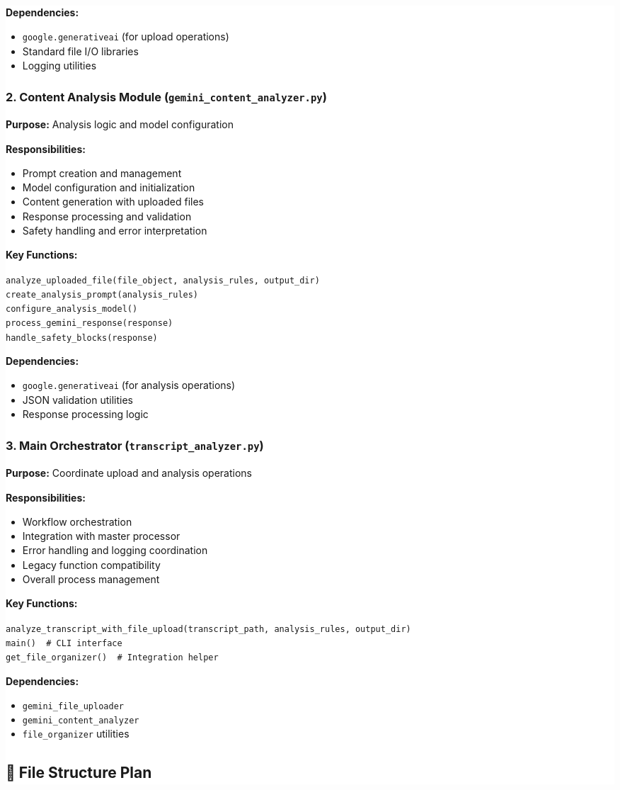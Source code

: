 **Dependencies:**
- `google.generativeai` (for upload operations)
- Standard file I/O libraries
- Logging utilities

### 2. **Content Analysis Module** (`gemini_content_analyzer.py`)
**Purpose:** Analysis logic and model configuration

**Responsibilities:**
- Prompt creation and management
- Model configuration and initialization
- Content generation with uploaded files
- Response processing and validation
- Safety handling and error interpretation

**Key Functions:**
```
analyze_uploaded_file(file_object, analysis_rules, output_dir)
create_analysis_prompt(analysis_rules)
configure_analysis_model()
process_gemini_response(response)
handle_safety_blocks(response)
```

**Dependencies:**
- `google.generativeai` (for analysis operations)
- JSON validation utilities
- Response processing logic

### 3. **Main Orchestrator** (`transcript_analyzer.py`)
**Purpose:** Coordinate upload and analysis operations

**Responsibilities:**
- Workflow orchestration
- Integration with master processor
- Error handling and logging coordination
- Legacy function compatibility
- Overall process management

**Key Functions:**
```
analyze_transcript_with_file_upload(transcript_path, analysis_rules, output_dir)
main()  # CLI interface
get_file_organizer()  # Integration helper
```

**Dependencies:**
- `gemini_file_uploader`
- `gemini_content_analyzer`
- `file_organizer` utilities

## 📁 File Structure Plan

